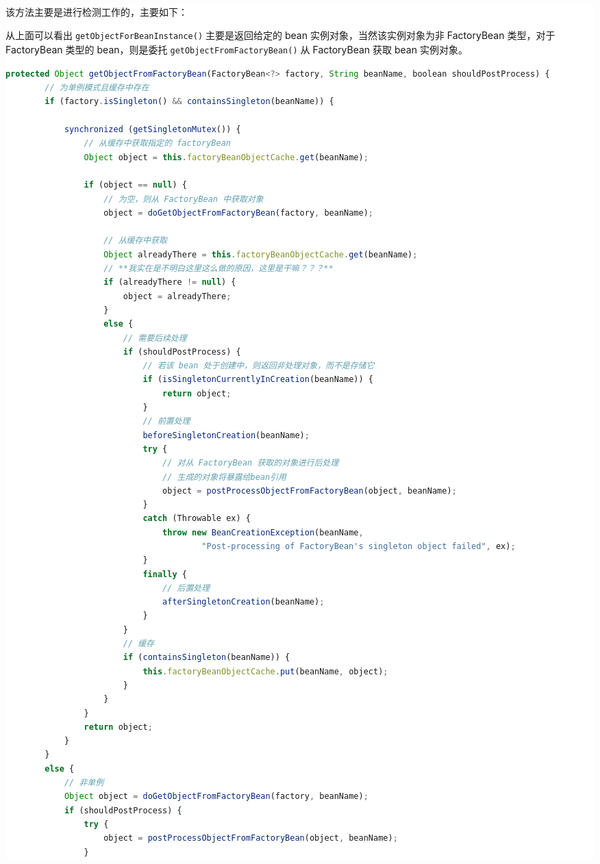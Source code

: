 该方法主要是进行检测工作的，主要如下：

从上面可以看出 `getObjectForBeanInstance()` 主要是返回给定的 bean 实例对象，当然该实例对象为非 FactoryBean 类型，对于 FactoryBean 类型的 bean，则是委托 `getObjectFromFactoryBean()` 从 FactoryBean 获取 bean 实例对象。
```js 
protected Object getObjectFromFactoryBean(FactoryBean<?> factory, String beanName, boolean shouldPostProcess) {
        // 为单例模式且缓存中存在
        if (factory.isSingleton() && containsSingleton(beanName)) {

            synchronized (getSingletonMutex()) {
                // 从缓存中获取指定的 factoryBean
                Object object = this.factoryBeanObjectCache.get(beanName);

                if (object == null) {
                    // 为空，则从 FactoryBean 中获取对象
                    object = doGetObjectFromFactoryBean(factory, beanName);

                    // 从缓存中获取
                    Object alreadyThere = this.factoryBeanObjectCache.get(beanName);
                    // **我实在是不明白这里这么做的原因，这里是干嘛？？？**
                    if (alreadyThere != null) {
                        object = alreadyThere;
                    }
                    else {
                        // 需要后续处理
                        if (shouldPostProcess) {
                            // 若该 bean 处于创建中，则返回非处理对象，而不是存储它
                            if (isSingletonCurrentlyInCreation(beanName)) {
                                return object;
                            }
                            // 前置处理
                            beforeSingletonCreation(beanName);
                            try {
                                // 对从 FactoryBean 获取的对象进行后处理
                                // 生成的对象将暴露给bean引用
                                object = postProcessObjectFromFactoryBean(object, beanName);
                            }
                            catch (Throwable ex) {
                                throw new BeanCreationException(beanName,
                                        "Post-processing of FactoryBean's singleton object failed", ex);
                            }
                            finally {
                                // 后置处理
                                afterSingletonCreation(beanName);
                            }
                        }
                        // 缓存
                        if (containsSingleton(beanName)) {
                            this.factoryBeanObjectCache.put(beanName, object);
                        }
                    }
                }
                return object;
            }
        }
        else {
            // 非单例
            Object object = doGetObjectFromFactoryBean(factory, beanName);
            if (shouldPostProcess) {
                try {
                    object = postProcessObjectFromFactoryBean(object, beanName);
                }
```